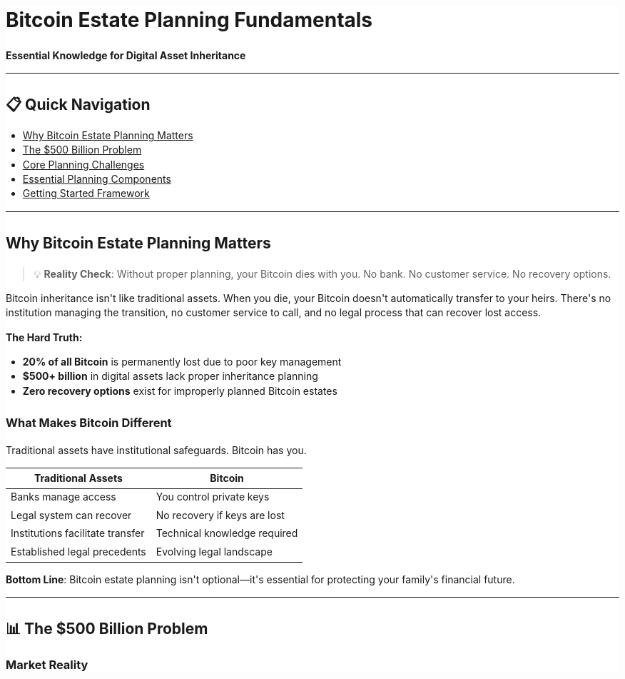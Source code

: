 # Bitcoin Estate Planning Fundamentals
**Essential Knowledge for Digital Asset Inheritance**

---

## 📋 Quick Navigation
- [Why Bitcoin Estate Planning Matters](#why-bitcoin-estate-planning-matters)
- [The $500 Billion Problem](#the-500-billion-problem)
- [Core Planning Challenges](#core-planning-challenges)
- [Essential Planning Components](#essential-planning-components)
- [Getting Started Framework](#getting-started-framework)

---

## Why Bitcoin Estate Planning Matters

> 💡 **Reality Check**: Without proper planning, your Bitcoin dies with you. No bank. No customer service. No recovery options.

Bitcoin inheritance isn't like traditional assets. When you die, your Bitcoin doesn't automatically transfer to your heirs. There's no institution managing the transition, no customer service to call, and no legal process that can recover lost access.

**The Hard Truth:**
- **20% of all Bitcoin** is permanently lost due to poor key management
- **$500+ billion** in digital assets lack proper inheritance planning
- **Zero recovery options** exist for improperly planned Bitcoin estates

### What Makes Bitcoin Different

Traditional assets have institutional safeguards. Bitcoin has you.

| **Traditional Assets** | **Bitcoin** |
|----------------------|-------------|
| Banks manage access | You control private keys |
| Legal system can recover | No recovery if keys are lost |
| Institutions facilitate transfer | Technical knowledge required |
| Established legal precedents | Evolving legal landscape |

**Bottom Line**: Bitcoin estate planning isn't optional—it's essential for protecting your family's financial future.

---

## 📊 The $500 Billion Problem

### Market Reality
